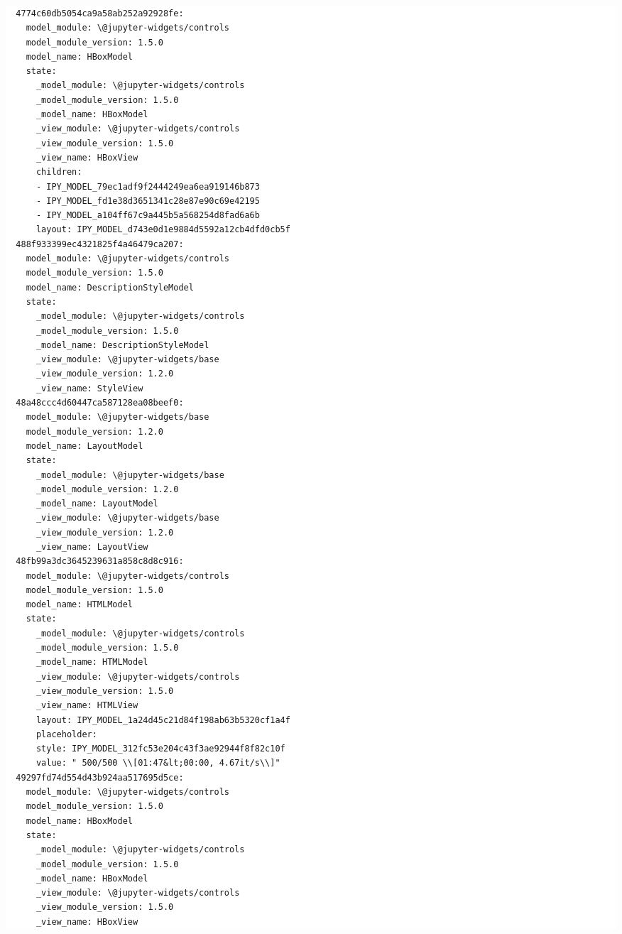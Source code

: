       4774c60db5054ca9a58ab252a92928fe:
        model_module: \@jupyter-widgets/controls
        model_module_version: 1.5.0
        model_name: HBoxModel
        state:
          _model_module: \@jupyter-widgets/controls
          _model_module_version: 1.5.0
          _model_name: HBoxModel
          _view_module: \@jupyter-widgets/controls
          _view_module_version: 1.5.0
          _view_name: HBoxView
          children:
          - IPY_MODEL_79ec1adf9f2444249ea6ea919146b873
          - IPY_MODEL_fd1e38d3651341c28e87e90c69e42195
          - IPY_MODEL_a104ff67c9a445b5a568254d8fad6a6b
          layout: IPY_MODEL_d743e0d1e9884d5592a12cb4dfd0cb5f
      488f933399ec4321825f4a46479ca207:
        model_module: \@jupyter-widgets/controls
        model_module_version: 1.5.0
        model_name: DescriptionStyleModel
        state:
          _model_module: \@jupyter-widgets/controls
          _model_module_version: 1.5.0
          _model_name: DescriptionStyleModel
          _view_module: \@jupyter-widgets/base
          _view_module_version: 1.2.0
          _view_name: StyleView
      48a48ccc4d60447ca587128ea08beef0:
        model_module: \@jupyter-widgets/base
        model_module_version: 1.2.0
        model_name: LayoutModel
        state:
          _model_module: \@jupyter-widgets/base
          _model_module_version: 1.2.0
          _model_name: LayoutModel
          _view_module: \@jupyter-widgets/base
          _view_module_version: 1.2.0
          _view_name: LayoutView
      48fb99a3dc3645239631a858c8d8c916:
        model_module: \@jupyter-widgets/controls
        model_module_version: 1.5.0
        model_name: HTMLModel
        state:
          _model_module: \@jupyter-widgets/controls
          _model_module_version: 1.5.0
          _model_name: HTMLModel
          _view_module: \@jupyter-widgets/controls
          _view_module_version: 1.5.0
          _view_name: HTMLView
          layout: IPY_MODEL_1a24d45c21d84f198ab63b5320cf1a4f
          placeholder: ​
          style: IPY_MODEL_312fc53e204c43f3ae92944f8f82c10f
          value: " 500/500 \\[01:47&lt;00:00, 4.67it/s\\]"
      49297fd74d554d43b924aa517695d5ce:
        model_module: \@jupyter-widgets/controls
        model_module_version: 1.5.0
        model_name: HBoxModel
        state:
          _model_module: \@jupyter-widgets/controls
          _model_module_version: 1.5.0
          _model_name: HBoxModel
          _view_module: \@jupyter-widgets/controls
          _view_module_version: 1.5.0
          _view_name: HBoxView